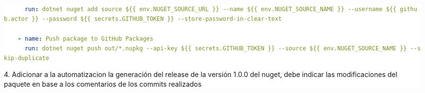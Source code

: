   ```Yaml
        run: dotnet nuget add source ${{ env.NUGET_SOURCE_URL }} --name ${{ env.NUGET_SOURCE_NAME }} --username ${{ github.actor }} --password ${{ secrets.GITHUB_TOKEN }} --store-password-in-clear-text

      - name: Push package to GitHub Packages
        run: dotnet nuget push out/*.nupkg --api-key ${{ secrets.GITHUB_TOKEN }} --source ${{ env.NUGET_SOURCE_NAME }} --skip-duplicate
  ```


</Project>
4. Adicionar a la automatizacion la generación del release de la versión 1.0.0 del nuget, debe indicar las modificaciones del paquete en base a los comentarios de los commits realizados
